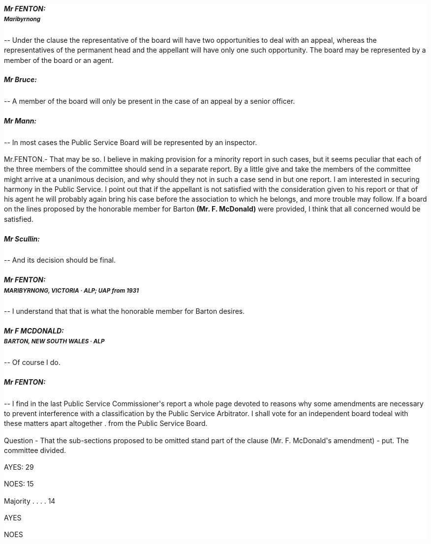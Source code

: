 ##### Mr FENTON:<br><small class="text-muted">Maribyrnong</small>

-- Under the clause the representative of the board will have two opportunities to deal with an appeal, whereas the representatives of the permanent head and the appellant will have only one such opportunity. The board may be represented by a member of the board or an agent. 

##### Mr Bruce:

-- A member of the board will only be present in the case of an appeal by a senior officer. 

##### Mr Mann:

-- In most cases the Public Service Board will be represented by an inspector. 

Mr.FENTON.- That may be so. I believe in making provision for a minority report in such cases, but it seems peculiar that each of the three members of the committee should send in a separate report. By a little give and take the members of the committee might arrive at a unanimous decision, and why should they not in such a case send in but one report. I am interested in securing harmony in the Public Service. I point out that if the appellant is not satisfied with the consideration given to his report or that of his agent he will probably again bring his case before the association to which he belongs, and more trouble may follow. If a board on the lines proposed by the honorable member for Barton  **(Mr. F. McDonald)**  were provided, I think that all concerned would be satisfied. 

##### Mr Scullin:

-- And its decision should be final. 

##### Mr FENTON:<br><small class="text-muted">MARIBYRNONG, VICTORIA &middot; ALP; UAP from 1931</small>

-- I understand that that is what the honorable member for Barton desires. 

##### Mr F MCDONALD:<br><small class="text-muted">BARTON, NEW SOUTH WALES &middot; ALP</small>

-- Of course I do. 

##### Mr FENTON:

-- I find in the last Public Service Commissioner's report a whole page devoted to reasons why some amendments are necessary to prevent interference with a classification by the Public Service Arbitrator. I shall vote for an independent board todeal with these matters apart altogether . from the Public Service Board. 

Question - That the sub-sections proposed to be omitted stand part of the clause (Mr. F. McDonald's amendment) - put. The committee divided.

AYES: 29

NOES: 15

Majority . .  . . 14 

AYES

NOES
